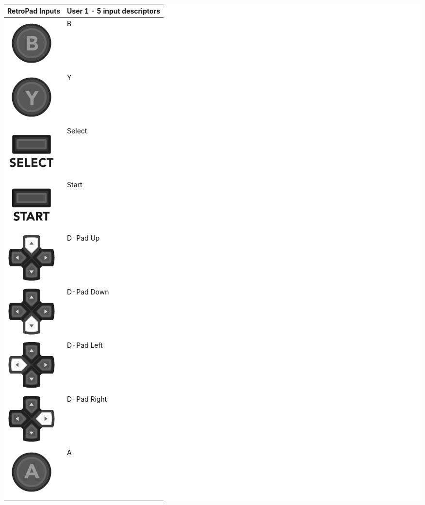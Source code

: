 | RetroPad Inputs                                | User 1 - 5 input descriptors |
|------------------------------------------------|------------------------------|
| ![](../image/retropad/retro_b.png)             | B                            |
| ![](../image/retropad/retro_y.png)             | Y                            |
| ![](../image/retropad/retro_select.png)        | Select                       |
| ![](../image/retropad/retro_start.png)         | Start                        |
| ![](../image/retropad/retro_dpad_up.png)       | D-Pad Up                     |
| ![](../image/retropad/retro_dpad_down.png)     | D-Pad Down                   |
| ![](../image/retropad/retro_dpad_left.png)     | D-Pad Left                   |
| ![](../image/retropad/retro_dpad_right.png)    | D-Pad Right                  |
| ![](../image/retropad/retro_a.png)             | A                            |